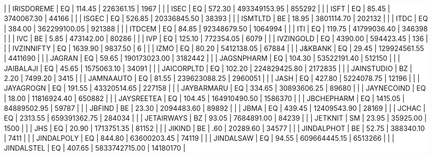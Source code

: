 |  | IRISDOREME | EQ | 114.45 | 226361.15 | 1967 |
|  | ISEC | EQ | 572.30 | 493349153.95 | 855292 |
|  | ISFT | EQ | 85.45 | 3740067.30 | 44166 |
|  | ISGEC | EQ | 526.85 | 20336845.50 | 38393 |
|  | ISMTLTD | BE | 18.95 | 3801114.70 | 202132 |
|  | ITDC | EQ | 384.00 | 362299100.05 | 921388 |
|  | ITDCEM | EQ | 84.85 | 92348679.50 | 1064994 |
|  | ITI | EQ | 119.75 | 41799036.40 | 346398 |
|  | IVC | BE | 5.85 | 473142.00 | 80286 |
|  | IVP | EQ | 125.10 | 772354.05 | 6079 |
|  | IVZINGOLD | EQ | 4390.00 | 594423.45 | 136 |
|  | IVZINNIFTY | EQ | 1639.90 | 9837.50 | 6 |
|  | IZMO | EQ | 80.20 | 5412138.05 | 67884 |
|  | J&KBANK | EQ | 29.45 | 129924561.55 | 4411690 |
|  | JAGRAN | EQ | 59.65 | 190173023.00 | 3182442 |
|  | JAGSNPHARM | EQ | 104.30 | 53522191.40 | 512150 |
|  | JAIBALAJI | EQ | 45.65 | 1575063.10 | 34091 |
|  | JAICORPLTD | EQ | 102.20 | 224829425.80 | 2172835 |
|  | JAINSTUDIO | BZ | 2.20 | 7499.20 | 3415 |
|  | JAMNAAUTO | EQ | 81.55 | 239623088.25 | 2960051 |
|  | JASH | EQ | 427.80 | 5224078.75 | 12196 |
|  | JAYAGROGN | EQ | 191.55 | 43320514.65 | 227158 |
|  | JAYBARMARU | EQ | 334.65 | 30893606.25 | 89680 |
|  | JAYNECOIND | EQ | 18.00 | 11816924.40 | 650882 |
|  | JAYSREETEA | EQ | 104.45 | 164910490.50 | 1586370 |
|  | JBCHEPHARM | EQ | 1415.05 | 84889502.95 | 59787 |
|  | JBFIND | BE | 23.30 | 2094483.60 | 89892 |
|  | JBMA | EQ | 439.45 | 12409543.90 | 28169 |
|  | JCHAC | EQ | 2313.55 | 659391362.75 | 284034 |
|  | JETAIRWAYS | BZ | 93.05 | 7684891.00 | 84239 |
|  | JETKNIT | SM | 23.95 | 35925.00 | 1500 |
|  | JHS | EQ | 20.90 | 1713751.35 | 81152 |
|  | JIKIND | BE | .60 | 20289.60 | 34577 |
|  | JINDALPHOT | BE | 52.75 | 388340.10 | 7411 |
|  | JINDALPOLY | EQ | 844.80 | 63600203.45 | 74119 |
|  | JINDALSAW | EQ | 94.55 | 609664445.15 | 6513266 |
|  | JINDALSTEL | EQ | 407.65 | 5833742715.00 | 14180170 |